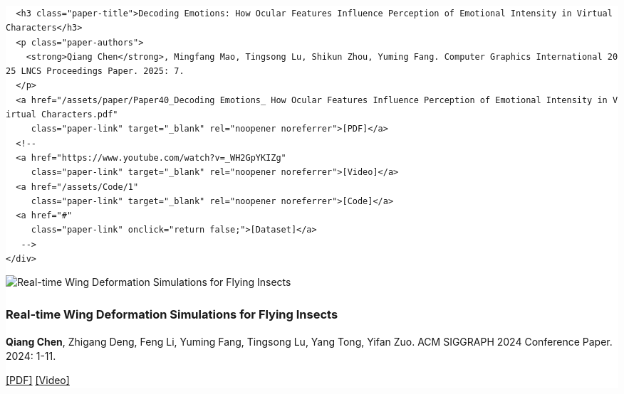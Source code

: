       <h3 class="paper-title">Decoding Emotions: How Ocular Features Influence Perception of Emotional Intensity in Virtual Characters</h3>
      <p class="paper-authors">
        <strong>Qiang Chen</strong>, Mingfang Mao, Tingsong Lu, Shikun Zhou, Yuming Fang. Computer Graphics International 2025 LNCS Proceedings Paper. 2025: 7.
      </p>
      <a href="/assets/paper/Paper40_Decoding Emotions_ How Ocular Features Influence Perception of Emotional Intensity in Virtual Characters.pdf" 
         class="paper-link" target="_blank" rel="noopener noreferrer">[PDF]</a>
      <!--
      <a href="https://www.youtube.com/watch?v=_WH2GpYKIZg" 
         class="paper-link" target="_blank" rel="noopener noreferrer">[Video]</a>     
      <a href="/assets/Code/1" 
         class="paper-link" target="_blank" rel="noopener noreferrer">[Code]</a>
      <a href="#" 
         class="paper-link" onclick="return false;">[Dataset]</a>
       -->
    </div>
  </div>
</div>
  
  
  
  <div class="paper-list">
  <div class="paper-item">
    <!-- 图片部分 -->
      <img src="/assets/images/aaa.png" 
           alt="Real-time Wing Deformation Simulations for Flying Insects"
           style="width: 160px; height: 120px; margin-right: 20px;"
           >
    <!-- 文章内容部分 -->
    <div class="paper-content">
      <h3 class="paper-title">Real-time Wing Deformation Simulations for Flying Insects</h3>
      <p class="paper-authors">
        <strong>Qiang Chen</strong>, Zhigang Deng, Feng Li, Yuming Fang, Tingsong Lu, Yang Tong, Yifan Zuo. ACM SIGGRAPH 2024 Conference Paper. 2024: 1-11.
      </p>
      <a href="/assets/paper/Real-time Wing Deformation Simulations for Flying Insects.pdf" 
         class="paper-link" target="_blank" rel="noopener noreferrer">[PDF]</a>
      <a href="https://www.youtube.com/watch?v=_WH2GpYKIZg" 
         class="paper-link" target="_blank" rel="noopener noreferrer">[Video]</a>
     <!--
      <a href="/assets/Code/1" 
         class="paper-link" target="_blank" rel="noopener noreferrer">[Code]</a>
      <a href="#" 
         class="paper-link" onclick="return false;">[Dataset]</a>
       -->
    </div>
  </div>
</div>


